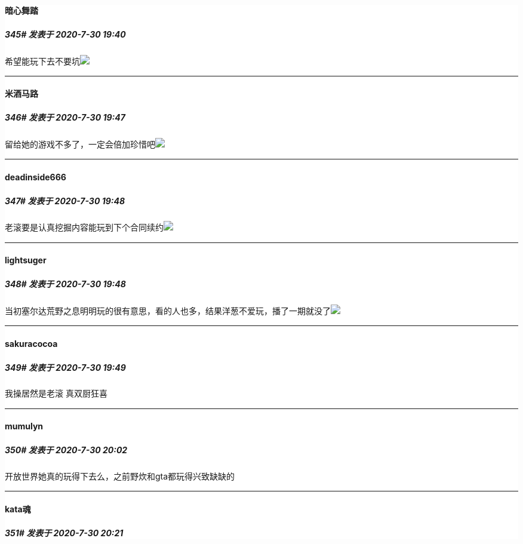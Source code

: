 ####  暗心舞踏  
##### 345#       发表于 2020-7-30 19:40


希望能玩下去不要坑<img src="https://static.saraba1st.com/image/smiley/face2017/067.png" referrerpolicy="no-referrer">


*****

####  米酒马路  
##### 346#       发表于 2020-7-30 19:47


留给她的游戏不多了，一定会倍加珍惜吧<img src="https://static.saraba1st.com/image/smiley/face2017/067.png" referrerpolicy="no-referrer">


*****

####  deadinside666  
##### 347#       发表于 2020-7-30 19:48


老滚要是认真挖掘内容能玩到下个合同续约<img src="https://static.saraba1st.com/image/smiley/face2017/125.png" referrerpolicy="no-referrer">


*****

####  lightsuger  
##### 348#       发表于 2020-7-30 19:48


当初塞尔达荒野之息明明玩的很有意思，看的人也多，结果洋葱不爱玩，播了一期就没了<img src="https://static.saraba1st.com/image/smiley/face2017/067.png" referrerpolicy="no-referrer">


*****

####  sakuracocoa  
##### 349#       发表于 2020-7-30 19:49


我操居然是老滚 真双厨狂喜


*****

####  mumulyn  
##### 350#       发表于 2020-7-30 20:02


开放世界她真的玩得下去么，之前野炊和gta都玩得兴致缺缺的


*****

####  kata魂  
##### 351#       发表于 2020-7-30 20:21
